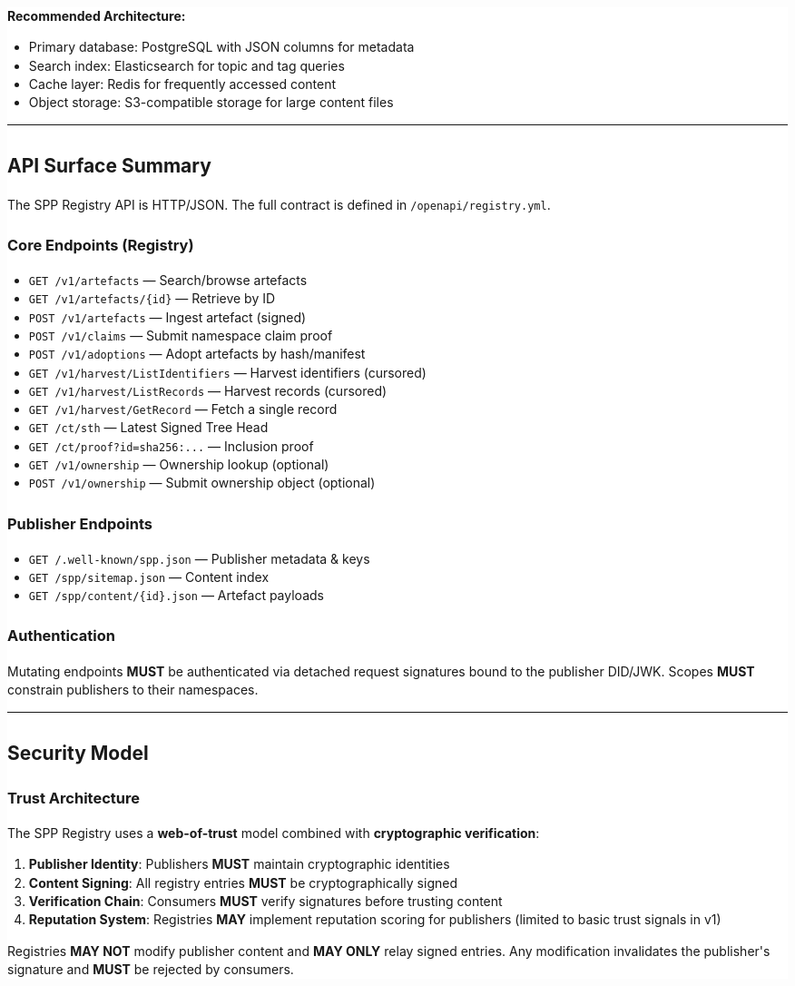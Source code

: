 **Recommended Architecture:**
- Primary database: PostgreSQL with JSON columns for metadata
- Search index: Elasticsearch for topic and tag queries  
- Cache layer: Redis for frequently accessed content
- Object storage: S3-compatible storage for large content files

---

## API Surface Summary

The SPP Registry API is HTTP/JSON. The full contract is defined in `/openapi/registry.yml`.

### Core Endpoints (Registry)
- `GET /v1/artefacts` — Search/browse artefacts
- `GET /v1/artefacts/{id}` — Retrieve by ID
- `POST /v1/artefacts` — Ingest artefact (signed)
- `POST /v1/claims` — Submit namespace claim proof
- `POST /v1/adoptions` — Adopt artefacts by hash/manifest
- `GET /v1/harvest/ListIdentifiers` — Harvest identifiers (cursored)
- `GET /v1/harvest/ListRecords` — Harvest records (cursored)
- `GET /v1/harvest/GetRecord` — Fetch a single record
- `GET /ct/sth` — Latest Signed Tree Head
- `GET /ct/proof?id=sha256:...` — Inclusion proof
- `GET /v1/ownership` — Ownership lookup (optional)
- `POST /v1/ownership` — Submit ownership object (optional)

### Publisher Endpoints
- `GET /.well-known/spp.json` — Publisher metadata & keys
- `GET /spp/sitemap.json` — Content index
- `GET /spp/content/{id}.json` — Artefact payloads

### Authentication
Mutating endpoints **MUST** be authenticated via detached request signatures bound to the publisher DID/JWK. Scopes **MUST** constrain publishers to their namespaces.

---

## Security Model

### Trust Architecture

The SPP Registry uses a **web-of-trust** model combined with **cryptographic verification**:

1. **Publisher Identity**: Publishers **MUST** maintain cryptographic identities
2. **Content Signing**: All registry entries **MUST** be cryptographically signed
3. **Verification Chain**: Consumers **MUST** verify signatures before trusting content
4. **Reputation System**: Registries **MAY** implement reputation scoring for publishers (limited to basic trust signals in v1)

Registries **MAY NOT** modify publisher content and **MAY ONLY** relay signed entries. Any modification invalidates the publisher's signature and **MUST** be rejected by consumers.
